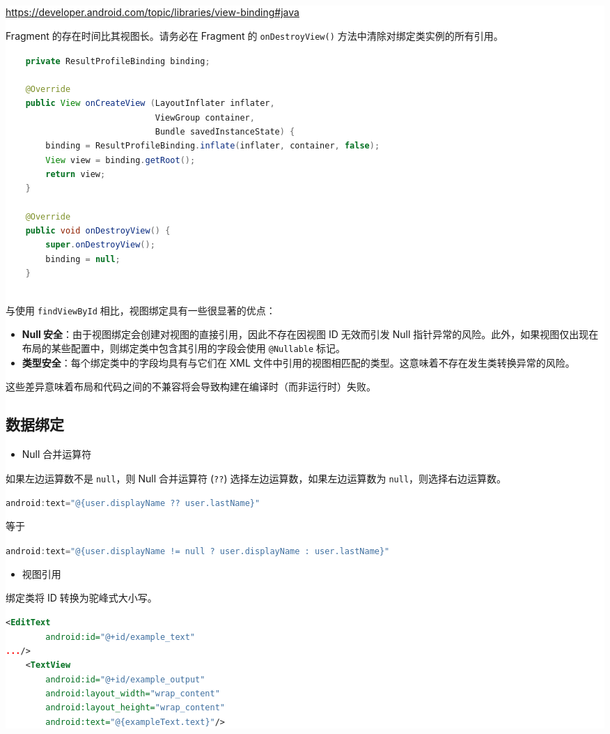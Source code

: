 https://developer.android.com/topic/libraries/view-binding#java

Fragment 的存在时间比其视图长。请务必在 Fragment 的 `onDestroyView()` 方法中清除对绑定类实例的所有引用。

```java
    private ResultProfileBinding binding;

    @Override
    public View onCreateView (LayoutInflater inflater,
                              ViewGroup container,
                              Bundle savedInstanceState) {
        binding = ResultProfileBinding.inflate(inflater, container, false);
        View view = binding.getRoot();
        return view;
    }

    @Override
    public void onDestroyView() {
        super.onDestroyView();
        binding = null;
    }
    
```

与使用 `findViewById` 相比，视图绑定具有一些很显著的优点：

- **Null 安全**：由于视图绑定会创建对视图的直接引用，因此不存在因视图 ID 无效而引发 Null 指针异常的风险。此外，如果视图仅出现在布局的某些配置中，则绑定类中包含其引用的字段会使用 `@Nullable` 标记。
- **类型安全**：每个绑定类中的字段均具有与它们在 XML 文件中引用的视图相匹配的类型。这意味着不存在发生类转换异常的风险。

这些差异意味着布局和代码之间的不兼容将会导致构建在编译时（而非运行时）失败。



## 数据绑定

* Null 合并运算符

如果左边运算数不是 `null`，则 Null 合并运算符 (`??`) 选择左边运算数，如果左边运算数为 `null`，则选择右边运算数。

```java
android:text="@{user.displayName ?? user.lastName}"
```

等于

```java
android:text="@{user.displayName != null ? user.displayName : user.lastName}"
```

* 视图引用

绑定类将 ID 转换为驼峰式大小写。

```xml
<EditText
        android:id="@+id/example_text"
.../>
    <TextView
        android:id="@+id/example_output"
        android:layout_width="wrap_content"
        android:layout_height="wrap_content"
        android:text="@{exampleText.text}"/>
```
